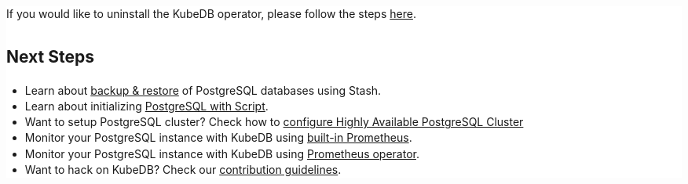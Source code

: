 If you would like to uninstall the KubeDB operator, please follow the steps [here](/docs/v2020.10.28/setup/README).

## Next Steps

- Learn about [backup & restore](/docs/v2020.10.28/guides/postgres/backup/stash) of PostgreSQL databases using Stash.
- Learn about initializing [PostgreSQL with Script](/docs/v2020.10.28/guides/postgres/initialization/script_source).
- Want to setup PostgreSQL cluster? Check how to [configure Highly Available PostgreSQL Cluster](/docs/v2020.10.28/guides/postgres/clustering/ha_cluster)
- Monitor your PostgreSQL instance with KubeDB using [built-in Prometheus](/docs/v2020.10.28/guides/postgres/monitoring/using-builtin-prometheus).
- Monitor your PostgreSQL instance with KubeDB using [Prometheus operator](/docs/v2020.10.28/guides/postgres/monitoring/using-prometheus-operator).
- Want to hack on KubeDB? Check our [contribution guidelines](/docs/v2020.10.28/CONTRIBUTING).
